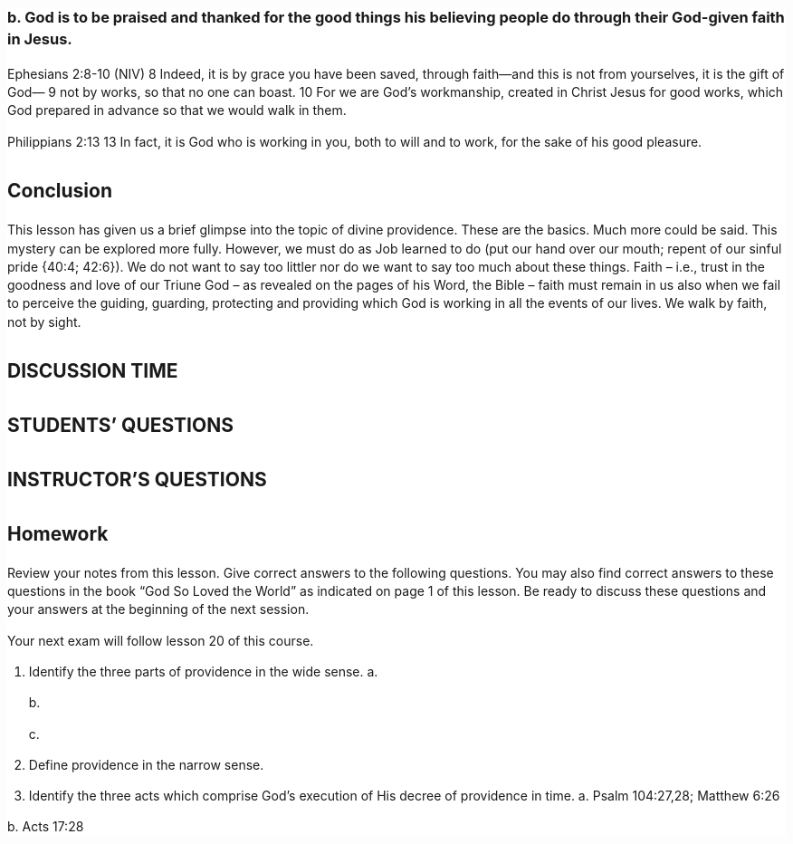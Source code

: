 ### b.	God is to be praised and thanked for the good things his believing people do through their God-given faith in Jesus.

Ephesians 2:8-10 (NIV)
8 Indeed, it is by grace you have been saved, through faith—and this is not from yourselves, it is the gift of God— 9 not by works, so that no one can boast. 10 For we are God’s workmanship, created in Christ Jesus for good works, which God prepared in advance so that we would walk in them.

Philippians 2:13
13 In fact, it is God who is working in you, both to will and to work, for the sake of his good pleasure.

## Conclusion
This lesson has given us a brief glimpse into the topic of divine providence.  These are the basics.  Much more could be said.  This mystery can be explored more fully.
However, we must do as Job learned to do (put our hand over our mouth; repent of our sinful pride {40:4; 42:6}). We do not want to say too littler nor do we want to say too much about these things.  Faith – i.e., trust in the goodness and love of our Triune God – as revealed on the pages of his Word, the Bible – faith must remain in us also when we fail to perceive the guiding, guarding, protecting and providing which God is working in all the events of our lives.  We walk by faith, not by sight. 

## DISCUSSION TIME

## STUDENTS’ QUESTIONS 

## INSTRUCTOR’S QUESTIONS

## Homework

Review your notes from this lesson.  Give correct answers to the following questions.  You may also find correct answers to these questions in the book “God So Loved the World” as indicated on page 1 of this lesson.  Be ready to discuss these questions and your answers at the beginning of the next session.  

Your next exam will follow lesson 20 of this course.

1.  Identify the three parts of providence in the wide sense.
	a.

	b.

	c.

2.  Define providence in the narrow sense.


3.  Identify the three acts which comprise God’s execution of His decree of providence in time.
a.	Psalm 104:27,28; Matthew 6:26

b.	Acts 17:28
